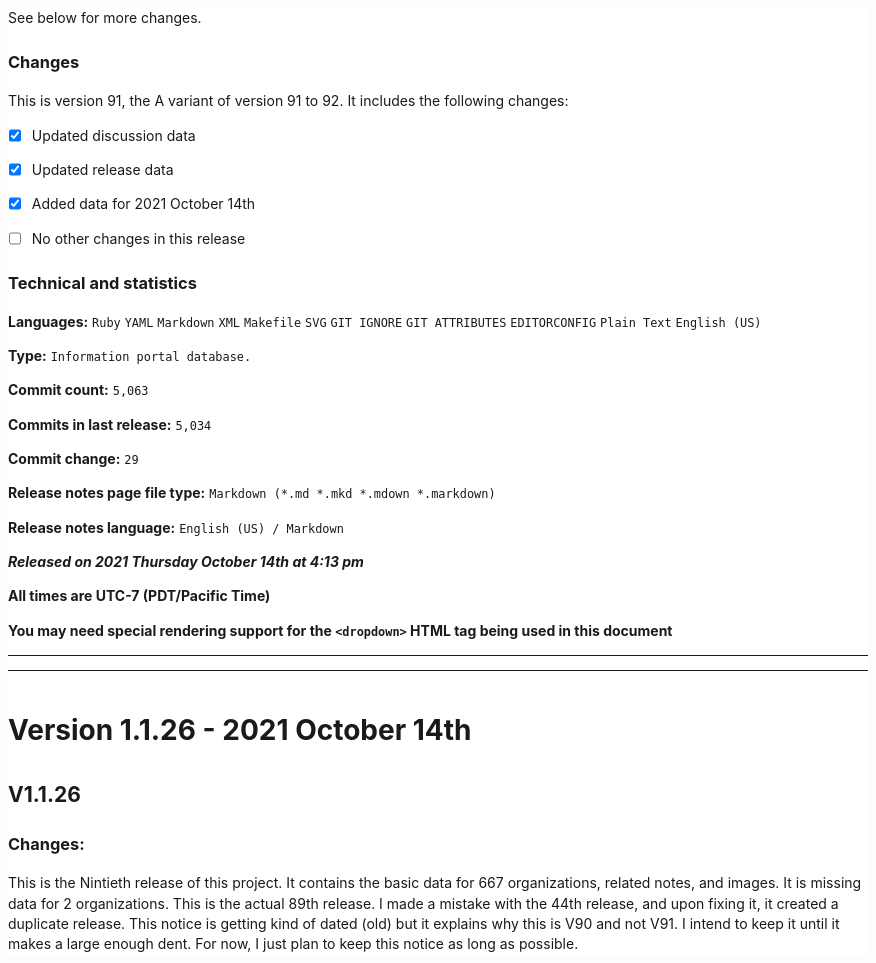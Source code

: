 See below for more changes.

### Changes

This is version 91, the A variant of version 91 to 92. It includes the following changes:

- [x] Updated discussion data

- [x] Updated release data

- [x] Added data for 2021 October 14th



- [ ] No other changes in this release







### Technical and statistics

**Languages:** `Ruby` `YAML` `Markdown` `XML` `Makefile` `SVG` `GIT IGNORE` `GIT ATTRIBUTES` `EDITORCONFIG` `Plain Text` `English (US)`

**Type:** `Information portal database.`

**Commit count:** `5,063`

**Commits in last release:** `5,034`

**Commit change:** `29`

**Release notes page file type:** `Markdown (*.md *.mkd *.mdown *.markdown)`

**Release notes language:** `English (US) / Markdown`

***Released on 2021 Thursday October 14th at 4:13 pm***

**All times are UTC-7 (PDT/Pacific Time)**

**You may need special rendering support for the `<dropdown>` HTML tag being used in this document**

***

***

# Version 1.1.26 - 2021 October 14th

## V1.1.26

### Changes:

This is the Nintieth release of this project. It contains the basic data for 667 organizations,  related notes, and images. It is missing data for 2 organizations. This is the actual 89th release. I made a mistake with the 44th release, and upon fixing it, it created a duplicate release. This notice is getting kind of dated (old) but it explains why this is V90 and not V91. I intend to keep it until it makes a large enough dent. For now, I just plan to keep this notice as long as possible.

